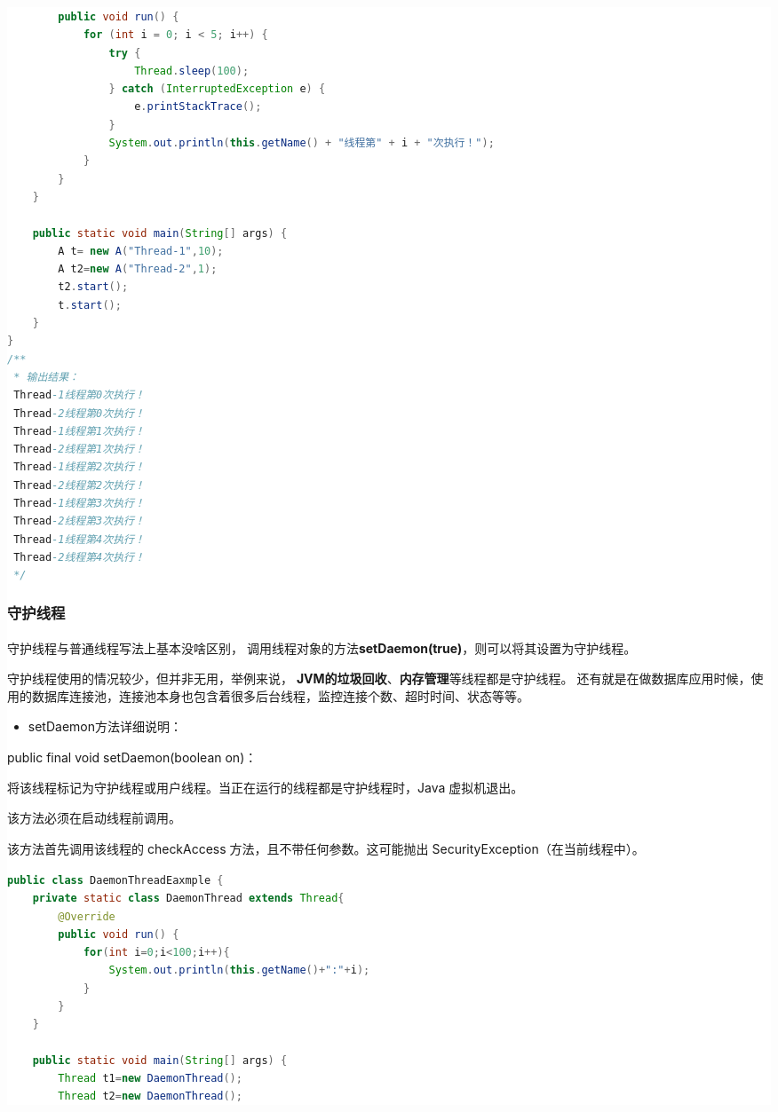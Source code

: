 ```java
        public void run() {
            for (int i = 0; i < 5; i++) {
                try {
                    Thread.sleep(100);
                } catch (InterruptedException e) {
                    e.printStackTrace();
                }
                System.out.println(this.getName() + "线程第" + i + "次执行！");
            }
        }
    }

    public static void main(String[] args) {
        A t= new A("Thread-1",10);
        A t2=new A("Thread-2",1);
        t2.start();
        t.start();
    }
}
/**
 * 输出结果：
 Thread-1线程第0次执行！
 Thread-2线程第0次执行！
 Thread-1线程第1次执行！
 Thread-2线程第1次执行！
 Thread-1线程第2次执行！
 Thread-2线程第2次执行！
 Thread-1线程第3次执行！
 Thread-2线程第3次执行！
 Thread-1线程第4次执行！
 Thread-2线程第4次执行！
 */
```

### 守护线程
守护线程与普通线程写法上基本没啥区别，
调用线程对象的方法**setDaemon(true)**，则可以将其设置为守护线程。

守护线程使用的情况较少，但并非无用，举例来说，
**JVM的垃圾回收**、**内存管理**等线程都是守护线程。
还有就是在做数据库应用时候，使用的数据库连接池，连接池本身也包含着很多后台线程，监控连接个数、超时时间、状态等等。

* setDaemon方法详细说明：

public final void setDaemon(boolean on)：

将该线程标记为守护线程或用户线程。当正在运行的线程都是守护线程时，Java 虚拟机退出。

该方法必须在启动线程前调用。 

该方法首先调用该线程的 checkAccess 方法，且不带任何参数。这可能抛出 SecurityException（在当前线程中）。

```java
public class DaemonThreadEaxmple {
    private static class DaemonThread extends Thread{
        @Override
        public void run() {
            for(int i=0;i<100;i++){
                System.out.println(this.getName()+":"+i);
            }
        }
    }

    public static void main(String[] args) {
        Thread t1=new DaemonThread();
        Thread t2=new DaemonThread();
```